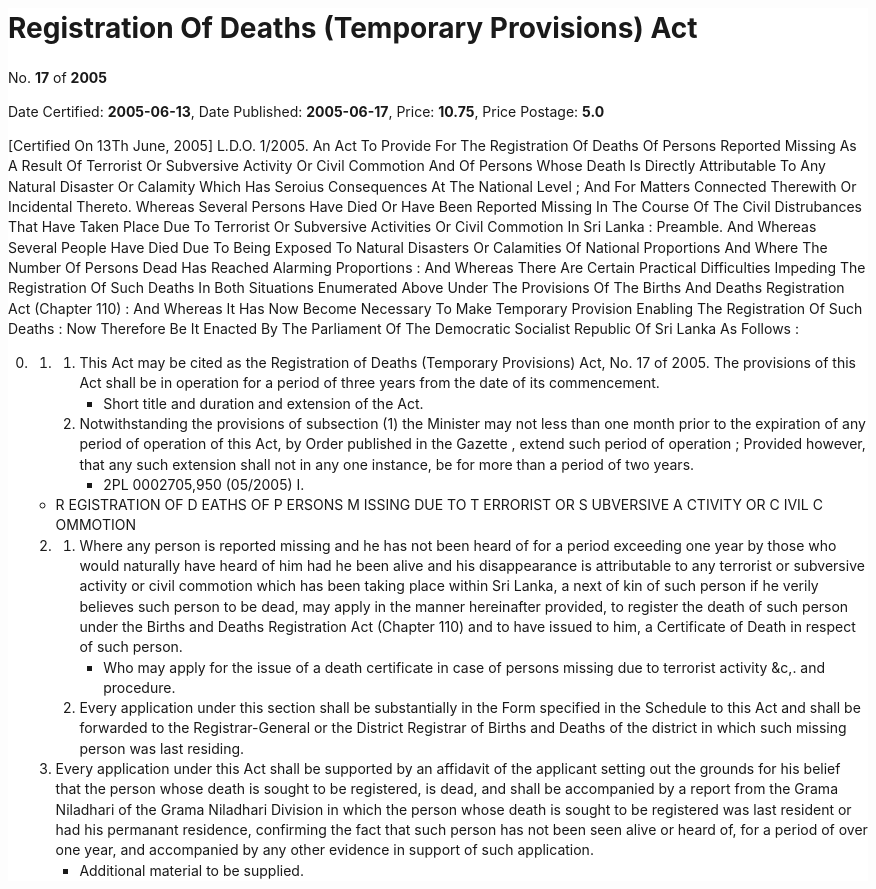# Registration Of Deaths (Temporary Provisions)  Act

No. **17** of **2005**

Date Certified: **2005-06-13**, Date Published: **2005-06-17**, Price: **10.75**, Price Postage: **5.0**

[Certified On 13Th June, 2005]
L.D.O. 1/2005.
An Act To Provide For The Registration Of Deaths Of Persons Reported Missing As A Result Of Terrorist Or Subversive Activity Or Civil Commotion And Of Persons Whose Death Is Directly Attributable To Any Natural Disaster Or Calamity Which Has Seroius Consequences At The National Level ; And For Matters Connected Therewith Or Incidental Thereto.
Whereas Several Persons Have Died Or Have Been Reported Missing In The Course Of The Civil Distrubances That Have Taken Place Due To Terrorist Or Subversive Activities Or Civil Commotion In Sri Lanka :
Preamble.
And Whereas Several People Have Died Due To Being Exposed To Natural Disasters Or Calamities Of National Proportions And Where The Number Of Persons Dead Has Reached Alarming Proportions :
And Whereas There Are Certain Practical Difficulties Impeding The Registration Of Such Deaths In Both Situations Enumerated Above Under The Provisions Of The Births And Deaths Registration Act (Chapter 110) :
And Whereas It Has Now Become Necessary To Make Temporary Provision Enabling The Registration Of Such Deaths :
Now Therefore Be It Enacted By The Parliament Of The Democratic Socialist Republic Of Sri Lanka As Follows :

0. 
    1. 
        1. This Act may be cited as the Registration of Deaths (Temporary Provisions) Act, No.  17 of 2005. The provisions of this Act shall be in operation for a period of three years from the date of its commencement.
            - Short title and duration and extension of the Act.
        2. Notwithstanding the provisions of subsection (1) the Minister may not less than one month prior to the expiration of any period of operation of this Act, by Order published in the  Gazette , extend such period of operation ; Provided however, that any such extension shall not in any one instance, be for more than a period of two years.
            - 2PL 0002705,950 (05/2005)
I. 
    - R EGISTRATION   OF  D EATHS   OF  P ERSONS  M ISSING   DUE   TO  T ERRORIST   OR S UBVERSIVE  A CTIVITY   OR  C IVIL  C OMMOTION
    2. 
        1. Where any person is reported missing and he has not been heard of for a period exceeding one year by those who would naturally have heard of him had he been alive and his disappearance is attributable to any terrorist or subversive activity or civil commotion which has been taking place within Sri Lanka, a next of kin of such person if he verily believes such person to be dead, may apply in the manner hereinafter provided, to register the death of such person under the Births and Deaths Registration Act (Chapter 110) and to have issued to him, a Certificate of Death in respect of such person.
            - Who may apply for the issue of a death certificate in case of persons missing due to terrorist activity &c,. and procedure.
        2. Every application under this section shall be substantially in the Form specified in the Schedule to this Act and shall be forwarded to the Registrar-General or the District Registrar of Births and Deaths of the district in which such missing person was last residing.
    3. Every application under this Act shall be supported by an affidavit of the applicant setting out the grounds for his belief that the person whose death is sought to be registered, is dead, and shall be accompanied by a report from the Grama Niladhari of the Grama Niladhari Division in which the person whose death is sought to be registered was last resident or had his permanant residence, confirming the fact that such person has not been seen alive or heard of, for a period of over one year, and accompanied by any other evidence in support of such application.
        - Additional material to be supplied.